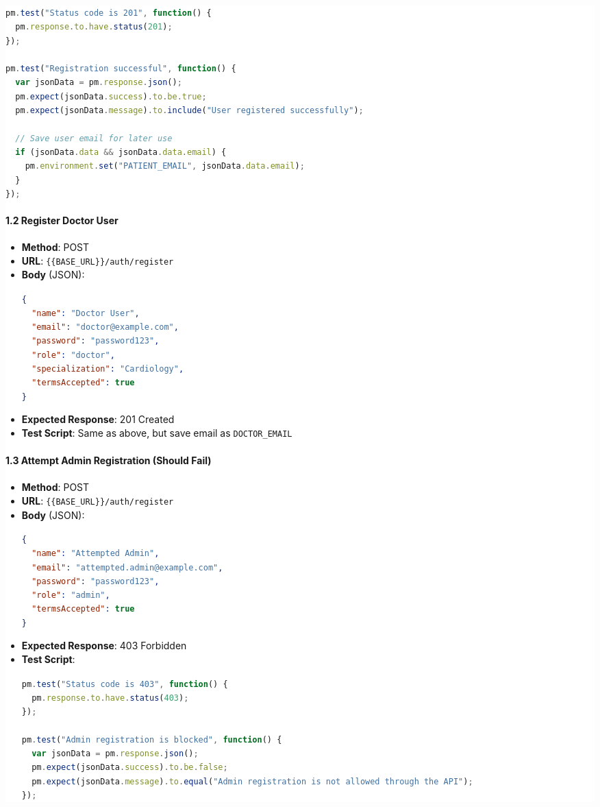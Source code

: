   ```javascript
  pm.test("Status code is 201", function() {
    pm.response.to.have.status(201);
  });
  
  pm.test("Registration successful", function() {
    var jsonData = pm.response.json();
    pm.expect(jsonData.success).to.be.true;
    pm.expect(jsonData.message).to.include("User registered successfully");
    
    // Save user email for later use
    if (jsonData.data && jsonData.data.email) {
      pm.environment.set("PATIENT_EMAIL", jsonData.data.email);
    }
  });
  ```

#### 1.2 Register Doctor User

- **Method**: POST
- **URL**: `{{BASE_URL}}/auth/register`
- **Body** (JSON):
  ```json
  {
    "name": "Doctor User",
    "email": "doctor@example.com",
    "password": "password123",
    "role": "doctor",
    "specialization": "Cardiology",
    "termsAccepted": true
  }
  ```
- **Expected Response**: 201 Created
- **Test Script**: Same as above, but save email as `DOCTOR_EMAIL`

#### 1.3 Attempt Admin Registration (Should Fail)

- **Method**: POST
- **URL**: `{{BASE_URL}}/auth/register`
- **Body** (JSON):
  ```json
  {
    "name": "Attempted Admin",
    "email": "attempted.admin@example.com",
    "password": "password123",
    "role": "admin",
    "termsAccepted": true
  }
  ```
- **Expected Response**: 403 Forbidden
- **Test Script**:
  ```javascript
  pm.test("Status code is 403", function() {
    pm.response.to.have.status(403);
  });
  
  pm.test("Admin registration is blocked", function() {
    var jsonData = pm.response.json();
    pm.expect(jsonData.success).to.be.false;
    pm.expect(jsonData.message).to.equal("Admin registration is not allowed through the API");
  });
  ```
